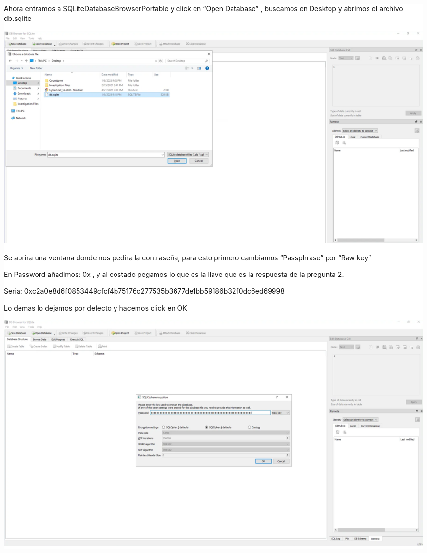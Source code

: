 Ahora entramos a SQLiteDatabaseBrowserPortable y click en “Open Database” , buscamos en Desktop y abrimos el archivo db.sqlite

![](https://github.com/EnocRosales20/Investigation_Countdown/blob/main/images/image%2017.png)

Se abrira una ventana donde nos pedira la contraseña, para esto primero cambiamos “Passphrase” por “Raw key”

En Password añadimos: 0x , y al costado pegamos lo que es la llave que es la respuesta de la pregunta 2.

Seria: 0xc2a0e8d6f0853449cfcf4b75176c277535b3677de1bb59186b32f0dc6ed69998

Lo demas lo dejamos por defecto y hacemos click en OK

![](https://github.com/EnocRosales20/Investigation_Countdown/blob/main/images/image%2018.png)
